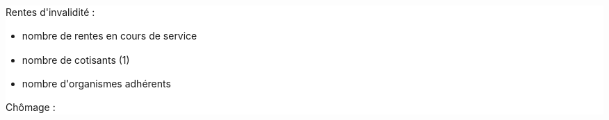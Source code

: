 </td>
      <td valign="top" width="97">
      </td><td width="96" valign="top">
      </td><td valign="top" width="96">
      </td><td valign="top" width="96">
    </td></tr>
    <tr>
      <td width="250" valign="top">

Rentes d'invalidité :

</td>
      <td valign="top" width="97">
      </td><td valign="top" width="96">
      </td><td width="96" valign="top">
      </td><td valign="top" width="96">
    </td></tr>
    <tr>
      <td width="250" valign="top">

- nombre de rentes en cours de service 

</td>
      <td valign="top" width="97">
      </td><td width="96" valign="top">
      </td><td valign="top" width="96">
      </td><td valign="top" width="96">
    </td></tr>
    <tr>
      <td valign="top" width="250">

- nombre de cotisants (1)

</td>
      <td width="97" valign="top">
      </td><td valign="top" width="96">
      </td><td width="96" valign="top">
      </td><td width="96" valign="top">
    </td></tr>
    <tr>
      <td valign="top" width="250">

- nombre d'organismes adhérents

</td>
      <td valign="top" width="97">
      </td><td valign="top" width="96">
      </td><td valign="top" width="96">
      </td><td width="96" valign="top">
    </td></tr>
    <tr>
      <td valign="top" width="250">

Chômage : 

</td>
      <td width="97" valign="top">
      </td><td width="96" valign="top">
      </td><td width="96" valign="top">
      </td><td valign="top" width="96">
    </td></tr>
    <tr>
      <td width="250" valign="top">
